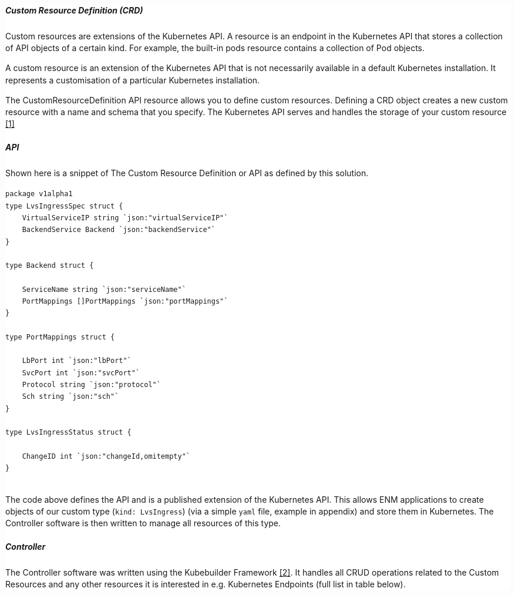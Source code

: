 ##### Custom Resource Definition (CRD)

Custom resources are extensions of the Kubernetes API. A resource is an endpoint in the Kubernetes API that stores a collection of API objects of a certain kind. For example, the built-in pods resource contains a collection of Pod objects.

A custom resource is an extension of the Kubernetes API that is not necessarily available in a default Kubernetes installation. It represents a customisation of a particular Kubernetes installation.

The CustomResourceDefinition API resource allows you to define custom resources. Defining a CRD object creates a new custom resource with a name and schema that you specify. The Kubernetes API serves and handles the storage of your custom resource [[1]](#references)
##### API

Shown here is a snippet of The Custom Resource Definition or API as defined by this solution.
```
package v1alpha1
type LvsIngressSpec struct {
    VirtualServiceIP string `json:"virtualServiceIP"`
    BackendService Backend `json:"backendService"`
}

type Backend struct {

    ServiceName string `json:"serviceName"`
    PortMappings []PortMappings `json:"portMappings"`
}

type PortMappings struct {

    LbPort int `json:"lbPort"`
    SvcPort int `json:"svcPort"`
    Protocol string `json:"protocol"`
    Sch string `json:"sch"`
}

type LvsIngressStatus struct {
   
    ChangeID int `json:"changeId,omitempty"`
}


```

The code above defines the API and is a published extension of the Kubernetes API. This allows ENM applications to create objects of our custom type (`kind: LvsIngress`) (via a simple `yaml` file, example in appendix) and store them in Kubernetes. The Controller software is then written to manage all resources of this type.

##### Controller

The Controller software was written using the Kubebuilder Framework [[2]](#references). It handles all CRUD operations related to the Custom Resources and any other resources it is interested in e.g. Kubernetes Endpoints (full list in table below).
